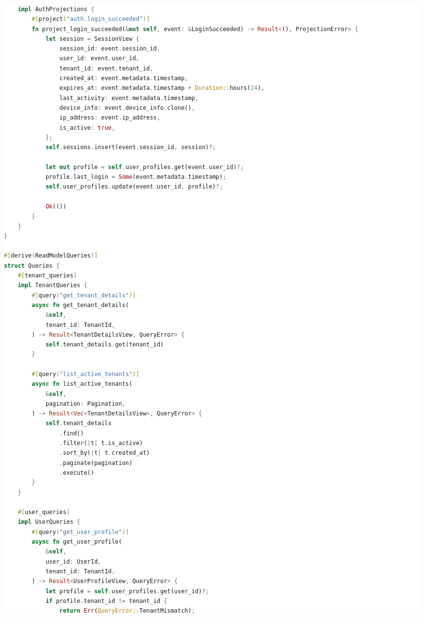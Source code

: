 ```rust
    impl AuthProjections {
        #[project("auth.login_succeeded")]
        fn project_login_succeeded(&mut self, event: &LoginSucceeded) -> Result<(), ProjectionError> {
            let session = SessionView {
                session_id: event.session_id,
                user_id: event.user_id,
                tenant_id: event.tenant_id,
                created_at: event.metadata.timestamp,
                expires_at: event.metadata.timestamp + Duration::hours(24),
                last_activity: event.metadata.timestamp,
                device_info: event.device_info.clone(),
                ip_address: event.ip_address,
                is_active: true,
            };
            self.sessions.insert(event.session_id, session)?;

            let mut profile = self.user_profiles.get(event.user_id)?;
            profile.last_login = Some(event.metadata.timestamp);
            self.user_profiles.update(event.user_id, profile)?;

            Ok(())
        }
    }
}

#[derive(ReadModelQueries)]
struct Queries {
    #[tenant_queries]
    impl TenantQueries {
        #[query("get_tenant_details")]
        async fn get_tenant_details(
            &self,
            tenant_id: TenantId,
        ) -> Result<TenantDetailsView, QueryError> {
            self.tenant_details.get(tenant_id)
        }

        #[query("list_active_tenants")]
        async fn list_active_tenants(
            &self,
            pagination: Pagination,
        ) -> Result<Vec<TenantDetailsView>, QueryError> {
            self.tenant_details
                .find()
                .filter(|t| t.is_active)
                .sort_by(|t| t.created_at)
                .paginate(pagination)
                .execute()
        }
    }

    #[user_queries]
    impl UserQueries {
        #[query("get_user_profile")]
        async fn get_user_profile(
            &self,
            user_id: UserId,
            tenant_id: TenantId,
        ) -> Result<UserProfileView, QueryError> {
            let profile = self.user_profiles.get(user_id)?;
            if profile.tenant_id != tenant_id {
                return Err(QueryError::TenantMismatch);
```